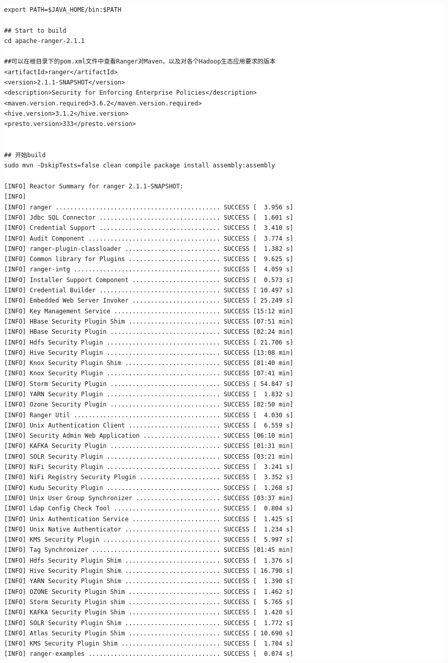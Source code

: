 ```
export PATH=$JAVA_HOME/bin:$PATH

## Start to build
cd apache-ranger-2.1.1

##可以在根目录下的pom.xml文件中查看Ranger对Maven，以及对各个Hadoop生态应用要求的版本
<artifactId>ranger</artifactId>
<version>2.1.1-SNAPSHOT</version>
<description>Security for Enforcing Enterprise Policies</description>
<maven.version.required>3.6.2</maven.version.required>
<hive.version>3.1.2</hive.version>
<presto.version>333</presto.version>


## 开始build
sudo mvn -DskipTests=false clean compile package install assembly:assembly 

[INFO] Reactor Summary for ranger 2.1.1-SNAPSHOT:
[INFO]
[INFO] ranger ............................................. SUCCESS [  3.956 s]
[INFO] Jdbc SQL Connector ................................. SUCCESS [  1.601 s]
[INFO] Credential Support ................................. SUCCESS [  3.410 s]
[INFO] Audit Component .................................... SUCCESS [  3.774 s]
[INFO] ranger-plugin-classloader .......................... SUCCESS [  1.382 s]
[INFO] Common library for Plugins ......................... SUCCESS [  9.625 s]
[INFO] ranger-intg ........................................ SUCCESS [  4.059 s]
[INFO] Installer Support Component ........................ SUCCESS [  0.573 s]
[INFO] Credential Builder ................................. SUCCESS [ 10.497 s]
[INFO] Embedded Web Server Invoker ........................ SUCCESS [ 25.249 s]
[INFO] Key Management Service ............................. SUCCESS [15:12 min]
[INFO] HBase Security Plugin Shim ......................... SUCCESS [07:51 min]
[INFO] HBase Security Plugin .............................. SUCCESS [02:24 min]
[INFO] Hdfs Security Plugin ............................... SUCCESS [ 21.706 s]
[INFO] Hive Security Plugin ............................... SUCCESS [13:08 min]
[INFO] Knox Security Plugin Shim .......................... SUCCESS [01:40 min]
[INFO] Knox Security Plugin ............................... SUCCESS [07:41 min]
[INFO] Storm Security Plugin .............................. SUCCESS [ 54.847 s]
[INFO] YARN Security Plugin ............................... SUCCESS [  1.832 s]
[INFO] Ozone Security Plugin .............................. SUCCESS [02:50 min]
[INFO] Ranger Util ........................................ SUCCESS [  4.030 s]
[INFO] Unix Authentication Client ......................... SUCCESS [  6.559 s]
[INFO] Security Admin Web Application ..................... SUCCESS [06:10 min]
[INFO] KAFKA Security Plugin .............................. SUCCESS [01:31 min]
[INFO] SOLR Security Plugin ............................... SUCCESS [03:21 min]
[INFO] NiFi Security Plugin ............................... SUCCESS [  3.241 s]
[INFO] NiFi Registry Security Plugin ...................... SUCCESS [  3.352 s]
[INFO] Kudu Security Plugin ............................... SUCCESS [  1.268 s]
[INFO] Unix User Group Synchronizer ....................... SUCCESS [03:37 min]
[INFO] Ldap Config Check Tool ............................. SUCCESS [  0.804 s]
[INFO] Unix Authentication Service ........................ SUCCESS [  1.425 s]
[INFO] Unix Native Authenticator .......................... SUCCESS [  1.234 s]
[INFO] KMS Security Plugin ................................ SUCCESS [  5.997 s]
[INFO] Tag Synchronizer ................................... SUCCESS [01:45 min]
[INFO] Hdfs Security Plugin Shim .......................... SUCCESS [  1.376 s]
[INFO] Hive Security Plugin Shim .......................... SUCCESS [ 16.790 s]
[INFO] YARN Security Plugin Shim .......................... SUCCESS [  1.390 s]
[INFO] OZONE Security Plugin Shim ......................... SUCCESS [  1.462 s]
[INFO] Storm Security Plugin shim ......................... SUCCESS [  5.765 s]
[INFO] KAFKA Security Plugin Shim ......................... SUCCESS [  1.420 s]
[INFO] SOLR Security Plugin Shim .......................... SUCCESS [  1.772 s]
[INFO] Atlas Security Plugin Shim ......................... SUCCESS [ 10.690 s]
[INFO] KMS Security Plugin Shim ........................... SUCCESS [  1.704 s]
[INFO] ranger-examples .................................... SUCCESS [  0.074 s]
```